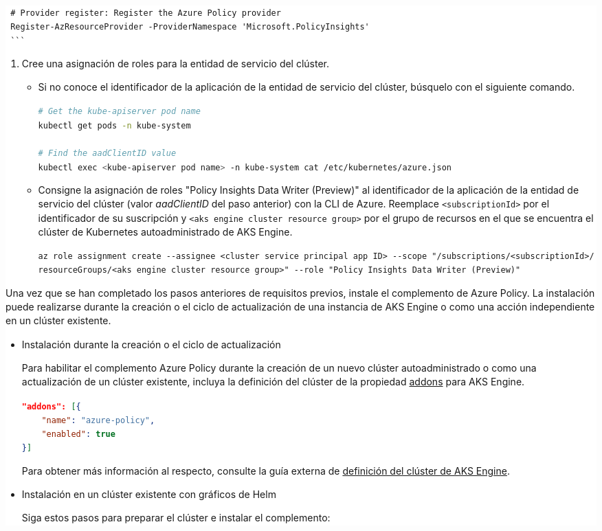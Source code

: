      # Provider register: Register the Azure Policy provider
     Register-AzResourceProvider -ProviderNamespace 'Microsoft.PolicyInsights'
     ```

1. Cree una asignación de roles para la entidad de servicio del clúster.

   - Si no conoce el identificador de la aplicación de la entidad de servicio del clúster, búsquelo con el siguiente comando.

     ```bash
     # Get the kube-apiserver pod name
     kubectl get pods -n kube-system

     # Find the aadClientID value
     kubectl exec <kube-apiserver pod name> -n kube-system cat /etc/kubernetes/azure.json
     ```

   - Consigne la asignación de roles "Policy Insights Data Writer (Preview)" al identificador de la aplicación de la entidad de servicio del clúster (valor _aadClientID_ del paso anterior) con la CLI de Azure. Reemplace `<subscriptionId>` por el identificador de su suscripción y `<aks engine cluster resource group>` por el grupo de recursos en el que se encuentra el clúster de Kubernetes autoadministrado de AKS Engine.

     ```azurecli-interactive
     az role assignment create --assignee <cluster service principal app ID> --scope "/subscriptions/<subscriptionId>/resourceGroups/<aks engine cluster resource group>" --role "Policy Insights Data Writer (Preview)"
     ```

Una vez que se han completado los pasos anteriores de requisitos previos, instale el complemento de Azure Policy. La instalación puede realizarse durante la creación o el ciclo de actualización de una instancia de AKS Engine o como una acción independiente en un clúster existente.

- Instalación durante la creación o el ciclo de actualización

  Para habilitar el complemento Azure Policy durante la creación de un nuevo clúster autoadministrado o como una actualización de un clúster existente, incluya la definición del clúster de la propiedad [addons](https://github.com/Azure/aks-engine/tree/master/examples/addons/azure-policy) para AKS Engine.

  ```json
  "addons": [{
      "name": "azure-policy",
      "enabled": true
  }]
  ```

  Para obtener más información al respecto, consulte la guía externa de [definición del clúster de AKS Engine](https://github.com/Azure/aks-engine/blob/master/docs/topics/clusterdefinitions.md).

- Instalación en un clúster existente con gráficos de Helm

  Siga estos pasos para preparar el clúster e instalar el complemento:
